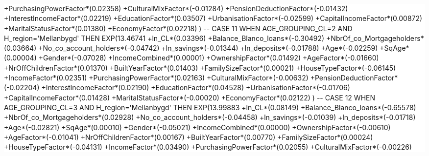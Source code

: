 +PurchasingPowerFactor*(0.02358)
+CulturalMixFactor*(-0.01284)
+PensionDeductionFactor*(-0.01432)
+InterestIncomeFactor*(0.02219)
+EducationFactor*(0.03507)
+UrbanisationFactor*(-0.02599)
+CapitalIncomeFactor*(0.00872)
+MaritalStatusFactor*(0.01380)
+EconomyFactor*(0.02218)
)
-- CASE 11
WHEN  AGE_GROUPING_CL=2 AND H_region='Mellanbygd'
THEN 
EXP(13.46741
+ln_CL*(0.03396)
+Balance_Blanco_loans*(-0.30492)
+NbrOf_co_Mortgageholders*(0.03664)
+No_co_account_holders*(-0.04742)
+ln_savings*(-0.01344)
+ln_deposits*(-0.01788)
+Age*(-0.02259)
+SqAge*(0.00004)
+Gender*(-0.07028)
+IncomeCombined*(0.00001)
+OwnershipFactor*(0.01492)
+AgeFactor*(-0.01660)
+NrOffChildrenFactor*(0.01370)
+BuiltYearFactor*(0.01403)
+FamilySizeFactor*(0.00021)
+HouseTypeFactor*(-0.06145)
+IncomeFactor*(0.02351)
+PurchasingPowerFactor*(0.02163)
+CulturalMixFactor*(-0.00632)
+PensionDeductionFactor*(-0.02204)
+InterestIncomeFactor*(0.02190)
+EducationFactor*(0.04528)
+UrbanisationFactor*(-0.01706)
+CapitalIncomeFactor*(0.01428)
+MaritalStatusFactor*(-0.00020)
+EconomyFactor*(0.02122)
)
-- CASE 12
WHEN  AGE_GROUPING_CL=3 AND H_region='Mellanbygd'
THEN 
EXP(13.99883
+ln_CL*(0.08149)
+Balance_Blanco_loans*(-0.65578)
+NbrOf_co_Mortgageholders*(0.02928)
+No_co_account_holders*(-0.04458)
+ln_savings*(-0.01039)
+ln_deposits*(-0.01718)
+Age*(-0.02821)
+SqAge*(0.00010)
+Gender*(-0.05021)
+IncomeCombined*(0.00000)
+OwnershipFactor*(-0.00610)
+AgeFactor*(-0.01041)
+NrOffChildrenFactor*(0.00167)
+BuiltYearFactor*(0.00770)
+FamilySizeFactor*(0.00024)
+HouseTypeFactor*(-0.04131)
+IncomeFactor*(0.03490)
+PurchasingPowerFactor*(0.02055)
+CulturalMixFactor*(-0.00226)
